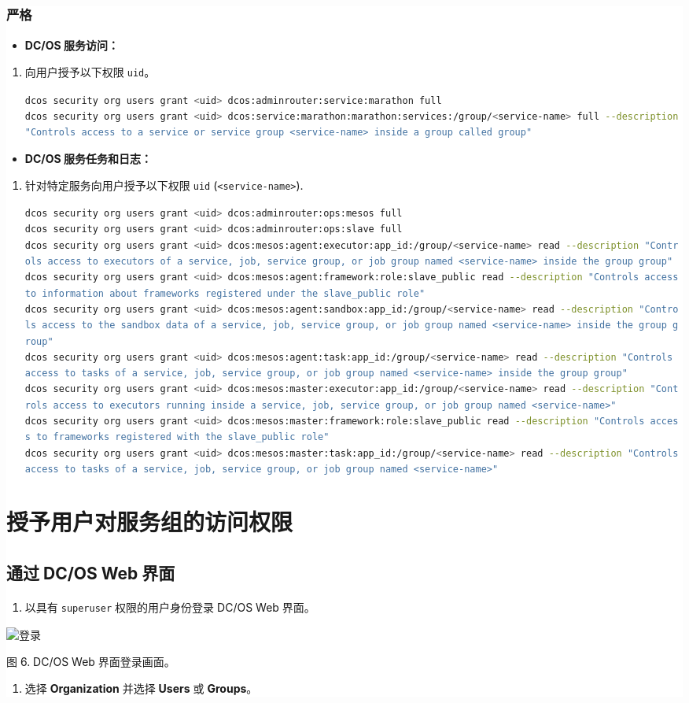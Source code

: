 ### 严格

- **DC/OS 服务访问：**

 1. 向用户授予以下权限 `uid`。

       ```bash
       dcos security org users grant <uid> dcos:adminrouter:service:marathon full
       dcos security org users grant <uid> dcos:service:marathon:marathon:services:/group/<service-name> full --description "Controls access to a service or service group <service-name> inside a group called group"
       ```

- **DC/OS 服务任务和日志：**

 1. 针对特定服务向用户授予以下权限 `uid` (`<service-name>`).

       ```bash
       dcos security org users grant <uid> dcos:adminrouter:ops:mesos full
       dcos security org users grant <uid> dcos:adminrouter:ops:slave full
       dcos security org users grant <uid> dcos:mesos:agent:executor:app_id:/group/<service-name> read --description "Controls access to executors of a service, job, service group, or job group named <service-name> inside the group group"
       dcos security org users grant <uid> dcos:mesos:agent:framework:role:slave_public read --description "Controls access to information about frameworks registered under the slave_public role"
       dcos security org users grant <uid> dcos:mesos:agent:sandbox:app_id:/group/<service-name> read --description "Controls access to the sandbox data of a service, job, service group, or job group named <service-name> inside the group group"
       dcos security org users grant <uid> dcos:mesos:agent:task:app_id:/group/<service-name> read --description "Controls access to tasks of a service, job, service group, or job group named <service-name> inside the group group"
       dcos security org users grant <uid> dcos:mesos:master:executor:app_id:/group/<service-name> read --description "Controls access to executors running inside a service, job, service group, or job group named <service-name>"
       dcos security org users grant <uid> dcos:mesos:master:framework:role:slave_public read --description "Controls access to frameworks registered with the slave_public role"
       dcos security org users grant <uid> dcos:mesos:master:task:app_id:/group/<service-name> read --description "Controls access to tasks of a service, job, service group, or job group named <service-name>"
       ```

# <a name="service-group"></a>授予用户对服务组的访问权限

## <a name="service-group-ui"></a>通过 DC/OS Web 界面

1. 以具有 `superuser` 权限的用户身份登录 DC/OS Web 界面。

 ![登录](/cn/1.11/img/gui-installer-login-ee.gif)

 图 6. DC/OS Web 界面登录画面。

1. 选择 **Organization** 并选择 **Users** 或 **Groups**。
